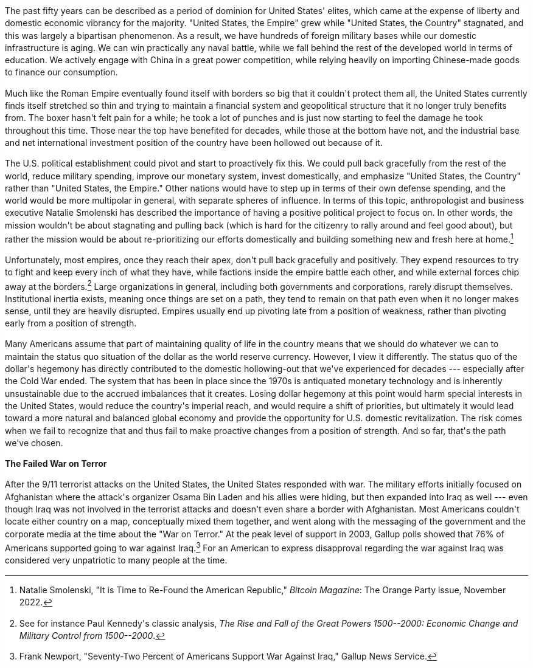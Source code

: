 The past fifty years can be described as a period of dominion for United States' elites, which came at the expense of liberty and domestic economic vibrancy for the majority. "United States, the Empire" grew while "United States, the Country" stagnated, and this was largely a bipartisan phenomenon. As a result, we have hundreds of foreign military bases while our domestic infrastructure is aging. We can win practically any naval battle, while we fall behind the rest of the developed world in terms of education. We actively engage with China in a great power competition, while relying heavily on importing Chinese-made goods to finance our consumption.

Much like the Roman Empire eventually found itself with borders so big that it couldn't protect them all, the United States currently finds itself stretched so thin and trying to maintain a financial system and geopolitical structure that it no longer truly benefits from. The boxer hasn't felt pain for a while; he took a lot of punches and is just now starting to feel the damage he took throughout this time. Those near the top have benefited for decades, while those at the bottom have not, and the industrial base and net international investment position of the country have been hollowed out because of it.

The U.S. political establishment could pivot and start to proactively fix this. We could pull back gracefully from the rest of the world, reduce military spending, improve our monetary system, invest domestically, and emphasize "United States, the Country" rather than "United States, the Empire." Other nations would have to step up in terms of their own defense spending, and the world would be more multipolar in general, with separate spheres of influence. In terms of this topic, anthropologist and business executive Natalie Smolenski has described the importance of having a positive political project to focus on. In other words, the mission wouldn't be about stagnating and pulling back (which is hard for the citizenry to rally around and feel good about), but rather the mission would be about re-prioritizing our efforts domestically and building something new and fresh here at home.[^189]

Unfortunately, most empires, once they reach their apex, don't pull back gracefully and positively. They expend resources to try to fight and keep every inch of what they have, while factions inside the empire battle each other, and while external forces chip away at the borders.[^190] Large organizations in general, including both governments and corporations, rarely disrupt themselves. Institutional inertia exists, meaning once things are set on a path, they tend to remain on that path even when it no longer makes sense, until they are heavily disrupted. Empires usually end up pivoting late from a position of weakness, rather than pivoting early from a position of strength.

Many Americans assume that part of maintaining quality of life in the country means that we should do whatever we can to maintain the status quo situation of the dollar as the world reserve currency. However, I view it differently. The status quo of the dollar's hegemony has directly contributed to the domestic hollowing-out that we've experienced for decades --- especially after the Cold War ended. The system that has been in place since the 1970s is antiquated monetary technology and is inherently unsustainable due to the accrued imbalances that it creates. Losing dollar hegemony at this point would harm special interests in the United States, would reduce the country's imperial reach, and would require a shift of priorities, but ultimately it would lead toward a more natural and balanced global economy and provide the opportunity for U.S. domestic revitalization. The risk comes when we fail to recognize that and thus fail to make proactive changes from a position of strength. And so far, that's the path we\'ve chosen.

**The Failed War on Terror**

After the 9/11 terrorist attacks on the United States, the United States responded with war. The military efforts initially focused on Afghanistan where the attack's organizer Osama Bin Laden and his allies were hiding, but then expanded into Iraq as well --- even though Iraq was not involved in the terrorist attacks and doesn't even share a border with Afghanistan. Most Americans couldn't locate either country on a map, conceptually mixed them together, and went along with the messaging of the government and the corporate media at the time about the "War on Terror." At the peak level of support in 2003, Gallup polls showed that 76% of Americans supported going to war against Iraq.[^191] For an American to express disapproval regarding the war against Iraq was considered very unpatriotic to many people at the time.


[^181]: Kris Hirst, "What Did Cicero Mean by the Sword of Damocles?"
[^182]: Brian Reinbold and Yi Wen, "Understanding the Roots of the U.S. Trade Deficit."
[^183]: Yakov Feygin and Dominik Leusder, "The Class Politics of the Dollar System."
[^184]: World Bank, "Net Trade in Goods and Services (BoP, current US\$) -- United States."
[^185]: Federal Reserve Economic Data, "U.S. Net International Investment Position."
[^186]: Federal Reserve Economic Data, "Industrial Production: Total Index."
[^187]: Nathaniel Whittemore, "ENCORE: Luke Gromen."
[^188]: Feygin and Leusder, "Class Politics."
[^189]: Natalie Smolenski, "It is Time to Re-Found the American Republic," *Bitcoin Magazine*: The Orange Party issue, November 2022.
[^190]: See for instance Paul Kennedy's classic analysis, *The Rise and Fall of the Great Powers 1500--2000: Economic Change and Military Control from 1500--2000*.
[^191]: Frank Newport, "Seventy-Two Percent of Americans Support War Against Iraq," Gallup News Service.
[^192]: Neta Crawford, "The U.S. Budgetary Costs of the Post-9/11 Wars."
[^193]: Linda Bilmes, "The Credit Card Wars: Post-9/11 War Funding Policy in Historical Perspective."
[^194]: John Joshua, *The Belt and Road Initiative and the Global Economy: Volume II -- The Changing International Financial System and Implications*, ch. 2.
[^195]: Sandy Ward "'Be Careful' in Stock Markets, Ex-Treasury Sec Summers Warns," *Morningstar*, April 27, 2023.
[^196]: World Gold Council, "Central Bank Holdings."